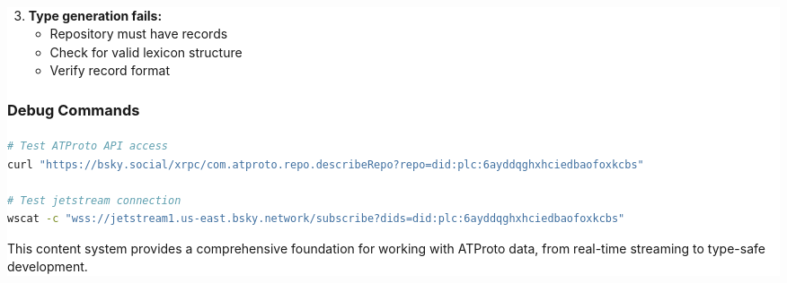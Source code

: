 3. **Type generation fails:**
   - Repository must have records
   - Check for valid lexicon structure
   - Verify record format

### Debug Commands

```bash
# Test ATProto API access
curl "https://bsky.social/xrpc/com.atproto.repo.describeRepo?repo=did:plc:6ayddqghxhciedbaofoxkcbs"

# Test jetstream connection
wscat -c "wss://jetstream1.us-east.bsky.network/subscribe?dids=did:plc:6ayddqghxhciedbaofoxkcbs"
```

This content system provides a comprehensive foundation for working with ATProto data, from real-time streaming to type-safe development. 
